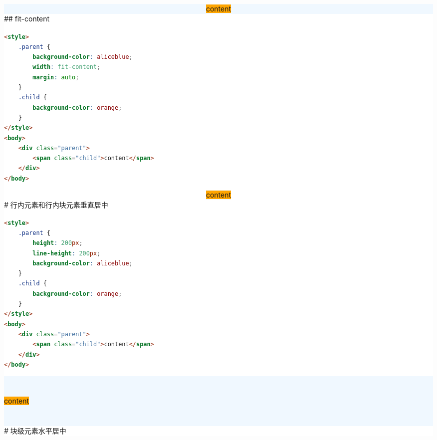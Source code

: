 <div class="parent" style="background-color: aliceblue;text-align: center;">
        <span class="child" style="background-color: orange;">content</span>
</div>
## fit-content

```html
<style>
    .parent {
        background-color: aliceblue;
        width: fit-content;
        margin: auto;
    }
    .child {
		background-color: orange;       
    }
</style>
<body>
    <div class="parent">
        <span class="child">content</span>
    </div>
</body>
```

<div class="parent" style="background-color: aliceblue;width: fit-content;margin: auto;">
        <span class="child" style="background-color: orange;">content</span>
</div>
# 行内元素和行内块元素垂直居中

```html
<style>
    .parent {
        height: 200px;
        line-height: 200px;
        background-color: aliceblue;
    }
    .child {
		background-color: orange;
    }
</style>
<body>
    <div class="parent">
        <span class="child">content</span>
    </div>
</body>
```

<div class="parent" style="background-color: aliceblue;height: 100px;line-height: 100px;">
        <span class="child" style="background-color: orange;">content</span>
</div>
# 块级元素水平居中
